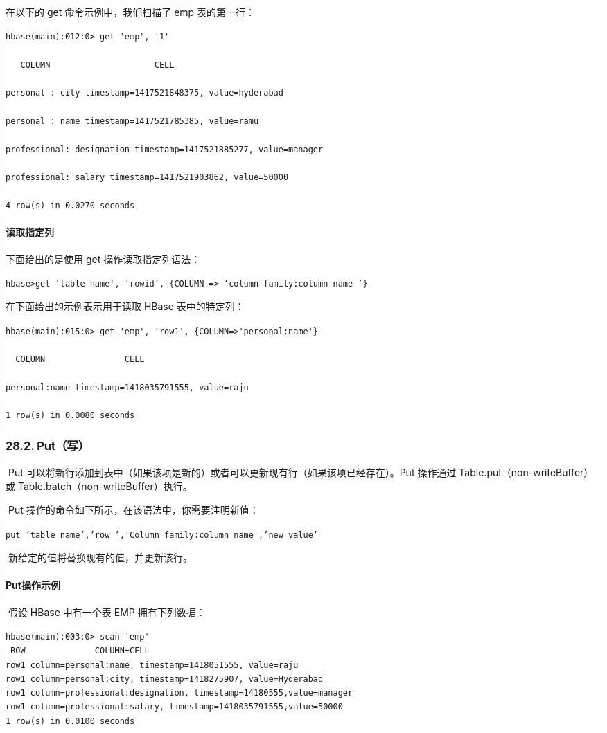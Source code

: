 在以下的 get 命令示例中，我们扫描了 emp 表的第一行：

```shell
hbase(main):012:0> get 'emp', '1'

   COLUMN                     CELL
   
personal : city timestamp=1417521848375, value=hyderabad

personal : name timestamp=1417521785385, value=ramu

professional: designation timestamp=1417521885277, value=manager

professional: salary timestamp=1417521903862, value=50000

4 row(s) in 0.0270 seconds
```

#### 读取指定列

下面给出的是使用 get 操作读取指定列语法：

```shell
hbase>get 'table name', ‘rowid’, {COLUMN => ‘column family:column name ’}
```

在下面给出的示例表示用于读取 HBase 表中的特定列：

```shell
hbase(main):015:0> get 'emp', 'row1', {COLUMN=>'personal:name'}

  COLUMN                CELL
  
personal:name timestamp=1418035791555, value=raju

1 row(s) in 0.0080 seconds
```

### 28.2. Put（写）

​	Put 可以将新行添加到表中（如果该项是新的）或者可以更新现有行（如果该项已经存在）。Put 操作通过 Table.put（non-writeBuffer）或 Table.batch（non-writeBuffer）执行。

​	Put 操作的命令如下所示，在该语法中，你需要注明新值：

```shell
put ‘table name’,’row ’,'Column family:column name',’new value’
```

​	新给定的值将替换现有的值，并更新该行。

#### Put操作示例

​	假设 HBase 中有一个表 EMP 拥有下列数据：

```shell
hbase(main):003:0> scan 'emp'
 ROW              COLUMN+CELL
row1 column=personal:name, timestamp=1418051555, value=raju
row1 column=personal:city, timestamp=1418275907, value=Hyderabad
row1 column=professional:designation, timestamp=14180555,value=manager
row1 column=professional:salary, timestamp=1418035791555,value=50000
1 row(s) in 0.0100 seconds
```
